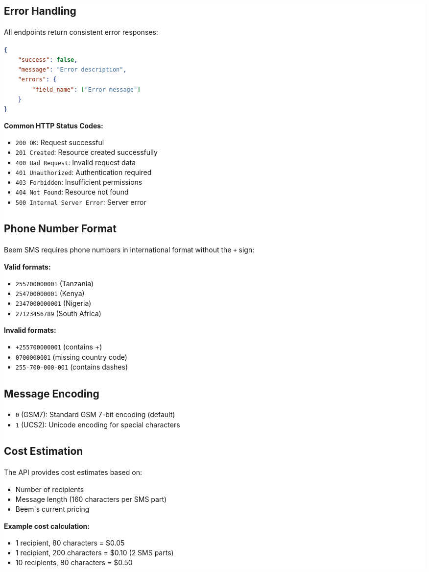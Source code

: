 ## Error Handling

All endpoints return consistent error responses:

```json
{
    "success": false,
    "message": "Error description",
    "errors": {
        "field_name": ["Error message"]
    }
}
```

**Common HTTP Status Codes:**
- `200 OK`: Request successful
- `201 Created`: Resource created successfully
- `400 Bad Request`: Invalid request data
- `401 Unauthorized`: Authentication required
- `403 Forbidden`: Insufficient permissions
- `404 Not Found`: Resource not found
- `500 Internal Server Error`: Server error

## Phone Number Format

Beem SMS requires phone numbers in international format without the `+` sign:

**Valid formats:**
- `255700000001` (Tanzania)
- `254700000001` (Kenya)
- `2347000000001` (Nigeria)
- `27123456789` (South Africa)

**Invalid formats:**
- `+255700000001` (contains +)
- `0700000001` (missing country code)
- `255-700-000-001` (contains dashes)

## Message Encoding

- `0` (GSM7): Standard GSM 7-bit encoding (default)
- `1` (UCS2): Unicode encoding for special characters

## Cost Estimation

The API provides cost estimates based on:
- Number of recipients
- Message length (160 characters per SMS part)
- Beem's current pricing

**Example cost calculation:**
- 1 recipient, 80 characters = $0.05
- 1 recipient, 200 characters = $0.10 (2 SMS parts)
- 10 recipients, 80 characters = $0.50
